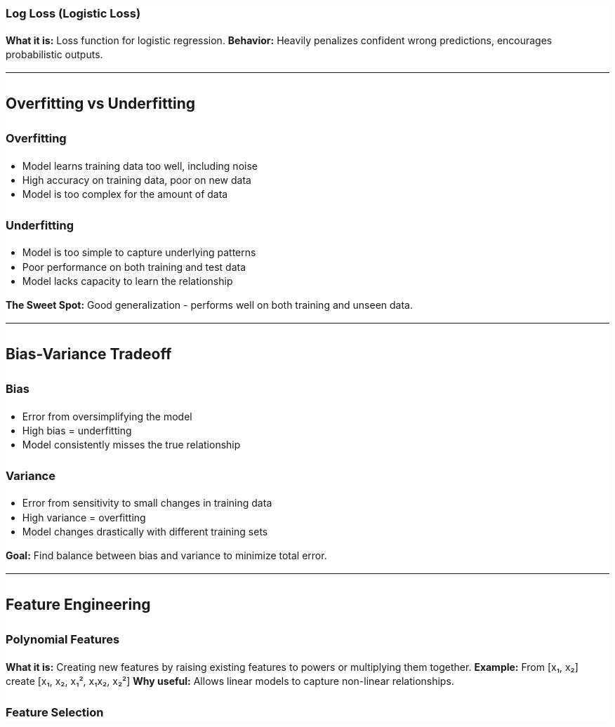 ### Log Loss (Logistic Loss)

**What it is:** Loss function for logistic regression. **Behavior:** Heavily penalizes confident wrong predictions, encourages probabilistic outputs.

---

## Overfitting vs Underfitting

### Overfitting

- Model learns training data too well, including noise
- High accuracy on training data, poor on new data
- Model is too complex for the amount of data

### Underfitting

- Model is too simple to capture underlying patterns
- Poor performance on both training and test data
- Model lacks capacity to learn the relationship

**The Sweet Spot:** Good generalization - performs well on both training and unseen data.

---

## Bias-Variance Tradeoff

### Bias

- Error from oversimplifying the model
- High bias = underfitting
- Model consistently misses the true relationship

### Variance

- Error from sensitivity to small changes in training data
- High variance = overfitting
- Model changes drastically with different training sets

**Goal:** Find balance between bias and variance to minimize total error.

---

## Feature Engineering

### Polynomial Features

**What it is:** Creating new features by raising existing features to powers or multiplying them together. **Example:** From [x₁, x₂] create [x₁, x₂, x₁², x₁x₂, x₂²] **Why useful:** Allows linear models to capture non-linear relationships.

### Feature Selection

